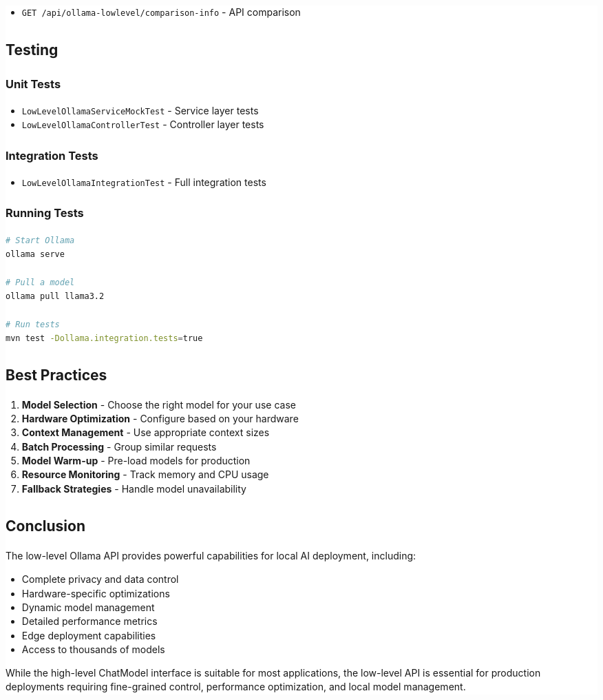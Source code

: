 - `GET /api/ollama-lowlevel/comparison-info` - API comparison

## Testing

### Unit Tests
- `LowLevelOllamaServiceMockTest` - Service layer tests
- `LowLevelOllamaControllerTest` - Controller layer tests

### Integration Tests
- `LowLevelOllamaIntegrationTest` - Full integration tests

### Running Tests
```bash
# Start Ollama
ollama serve

# Pull a model
ollama pull llama3.2

# Run tests
mvn test -Dollama.integration.tests=true
```

## Best Practices

1. **Model Selection** - Choose the right model for your use case
2. **Hardware Optimization** - Configure based on your hardware
3. **Context Management** - Use appropriate context sizes
4. **Batch Processing** - Group similar requests
5. **Model Warm-up** - Pre-load models for production
6. **Resource Monitoring** - Track memory and CPU usage
7. **Fallback Strategies** - Handle model unavailability

## Conclusion

The low-level Ollama API provides powerful capabilities for local AI deployment, including:
- Complete privacy and data control
- Hardware-specific optimizations
- Dynamic model management
- Detailed performance metrics
- Edge deployment capabilities
- Access to thousands of models

While the high-level ChatModel interface is suitable for most applications, the low-level API is essential for production deployments requiring fine-grained control, performance optimization, and local model management.